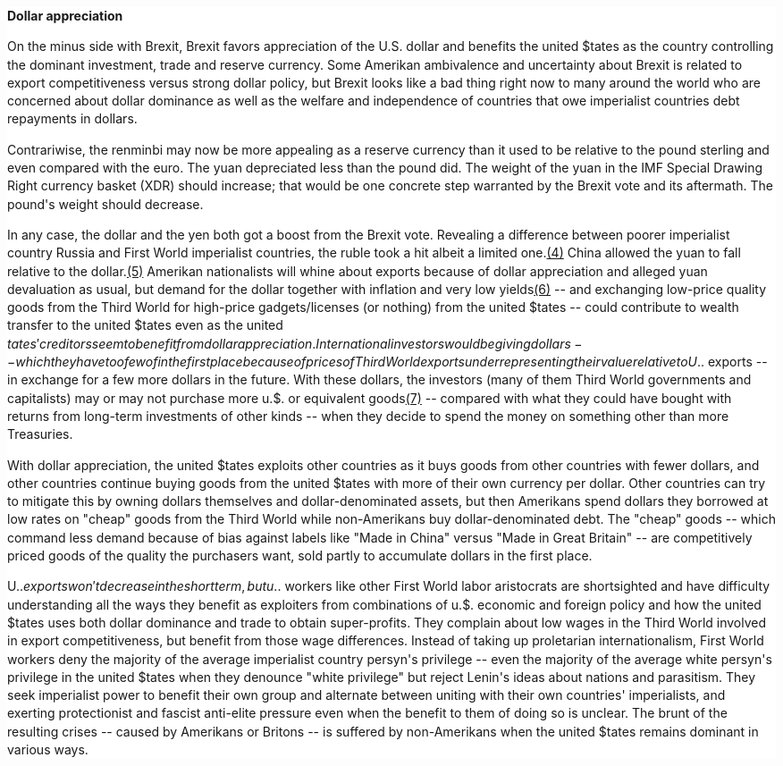 **Dollar appreciation**

On the minus side with Brexit, Brexit favors appreciation of the U.S. dollar and benefits the united $tates as the country controlling the dominant investment, trade and reserve currency. Some Amerikan ambivalence and uncertainty about Brexit is related to export competitiveness versus strong dollar policy, but Brexit looks like a bad thing right now to many around the world who are concerned about dollar dominance as well as the welfare and independence of countries that owe imperialist countries debt repayments in dollars.

Contrariwise, the renminbi may now be more appealing as a reserve currency than it used to be relative to the pound sterling and even compared with the euro. The yuan depreciated less than the pound did. The weight of the yuan in the IMF Special Drawing Right currency basket (XDR) should increase; that would be one concrete step warranted by the Brexit vote and its aftermath. The pound's weight should decrease.

In any case, the dollar and the yen both got a boost from the Brexit vote. Revealing a difference between poorer imperialist country Russia and First World imperialist countries, the ruble took a hit albeit a limited one.<a class="note-ref" href="#user-content-note4" name="user-content-noteref4">(4)</a> China allowed the yuan to fall relative to the dollar.<a class="note-ref" href="#user-content-note5" name="user-content-noteref5">(5)</a> Amerikan nationalists will whine about exports because of dollar appreciation and alleged yuan devaluation as usual, but demand for the dollar together with inflation and very low yields<a class="note-ref" href="#user-content-note6" name="user-content-noteref6">(6)</a> -- and exchanging low-price quality goods from the Third World for high-price gadgets/licenses (or nothing) from the united $tates -- could contribute to wealth transfer to the united $tates even as the united $tates' creditors seem to benefit from dollar appreciation. International investors would be giving dollars -- which they have too few of in the first place because of prices of Third World exports underrepresenting their value relative to U.$. exports -- in exchange for a few more dollars in the future. With these dollars, the investors (many of them Third World governments and capitalists) may or may not purchase more u.$. or equivalent goods<a class="note-ref" href="#user-content-note7" name="user-content-noteref7">(7)</a> -- compared with what they could have bought with returns from long-term investments of other kinds -- when they decide to spend the money on something other than more Treasuries.

With dollar appreciation, the united $tates exploits other countries as it buys goods from other countries with fewer dollars, and other countries continue buying goods from the united $tates with more of their own currency per dollar. Other countries can try to mitigate this by owning dollars themselves and dollar-denominated assets, but then Amerikans spend dollars they borrowed at low rates on "cheap" goods from the Third World while non-Amerikans buy dollar-denominated debt. The "cheap" goods -- which command less demand because of bias against labels like "Made in China" versus "Made in Great Britain" -- are competitively priced goods of the quality the purchasers want, sold partly to accumulate dollars in the first place.

U.$. exports won't decrease in the short term, but u.$. workers like other First World labor aristocrats are shortsighted and have difficulty understanding all the ways they benefit as exploiters from combinations of u.$. economic and foreign policy and how the united $tates uses both dollar dominance and trade to obtain super-profits. They complain about low wages in the Third World involved in export competitiveness, but benefit from those wage differences. Instead of taking up proletarian internationalism, First World workers deny the majority of the average imperialist country persyn's privilege -- even the majority of the average white persyn's privilege in the united $tates when they denounce "white privilege" but reject Lenin's ideas about nations and parasitism. They seek imperialist power to benefit their own group and alternate between uniting with their own countries' imperialists, and exerting protectionist and fascist anti-elite pressure even when the benefit to them of doing so is unclear. The brunt of the resulting crises -- caused by Amerikans or Britons -- is suffered by non-Amerikans when the united $tates remains dominant in various ways.
